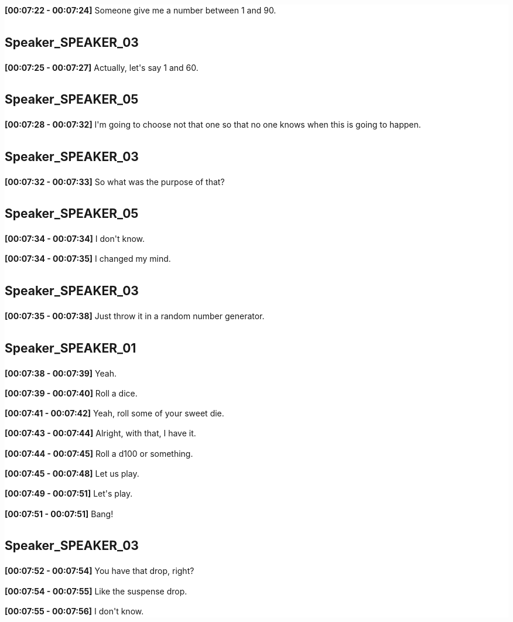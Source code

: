 **[00:07:22 - 00:07:24]** Someone give me a number between 1 and 90.


## Speaker_SPEAKER_03

**[00:07:25 - 00:07:27]** Actually, let's say 1 and 60.


## Speaker_SPEAKER_05

**[00:07:28 - 00:07:32]** I'm going to choose not that one so that no one knows when this is going to happen.


## Speaker_SPEAKER_03

**[00:07:32 - 00:07:33]** So what was the purpose of that?


## Speaker_SPEAKER_05

**[00:07:34 - 00:07:34]** I don't know.

**[00:07:34 - 00:07:35]** I changed my mind.


## Speaker_SPEAKER_03

**[00:07:35 - 00:07:38]** Just throw it in a random number generator.


## Speaker_SPEAKER_01

**[00:07:38 - 00:07:39]** Yeah.

**[00:07:39 - 00:07:40]** Roll a dice.

**[00:07:41 - 00:07:42]** Yeah, roll some of your sweet die.

**[00:07:43 - 00:07:44]** Alright, with that, I have it.

**[00:07:44 - 00:07:45]** Roll a d100 or something.

**[00:07:45 - 00:07:48]** Let us play.

**[00:07:49 - 00:07:51]** Let's play.

**[00:07:51 - 00:07:51]** Bang!


## Speaker_SPEAKER_03

**[00:07:52 - 00:07:54]** You have that drop, right?

**[00:07:54 - 00:07:55]** Like the suspense drop.

**[00:07:55 - 00:07:56]** I don't know.
